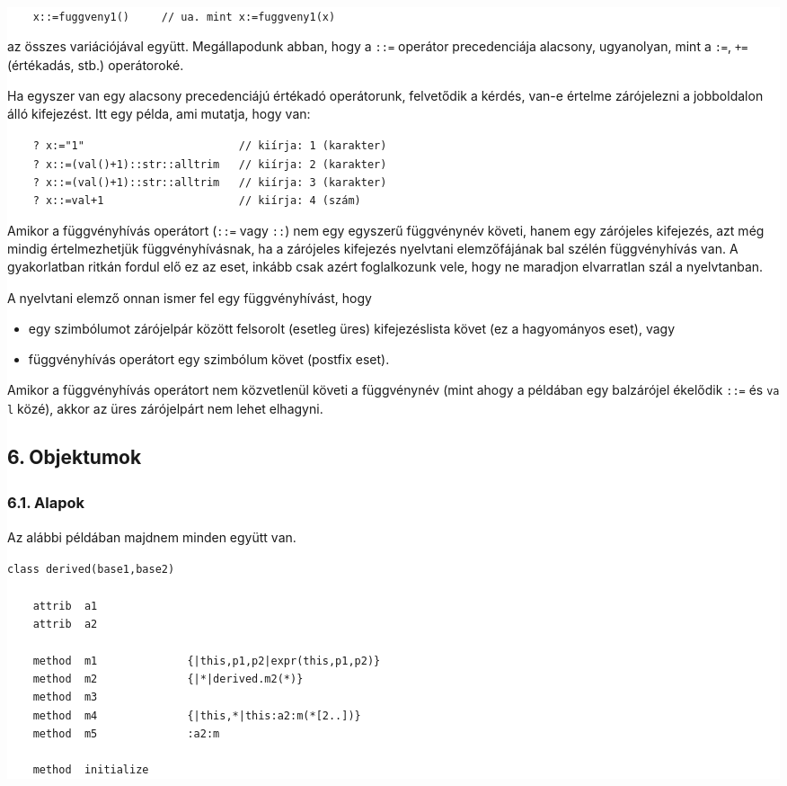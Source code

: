     
    
        x::=fuggveny1()     // ua. mint x:=fuggveny1(x) 
    
    

az összes variációjával együtt. Megállapodunk abban, hogy a `::=` operátor
precedenciája alacsony, ugyanolyan, mint a `:=`, `+=` (értékadás, stb.)
operátoroké.

Ha egyszer van egy alacsony precedenciájú értékadó operátorunk, felvetődik a
kérdés, van-e értelme zárójelezni a jobboldalon álló kifejezést. Itt egy
példa, ami mutatja, hogy van:

    
    
        ? x:="1"                        // kiírja: 1 (karakter)
        ? x::=(val()+1)::str::alltrim   // kiírja: 2 (karakter)
        ? x::=(val()+1)::str::alltrim   // kiírja: 3 (karakter)
        ? x::=val+1                     // kiírja: 4 (szám)
    
    

Amikor a függvényhívás operátort (`::=` vagy `::`) nem egy egyszerű
függvénynév követi, hanem egy zárójeles kifejezés, azt még mindig
értelmezhetjük függvényhívásnak, ha a zárójeles kifejezés nyelvtani
elemzőfájának bal szélén függvényhívás van. A gyakorlatban ritkán fordul elő
ez az eset, inkább csak azért foglalkozunk vele, hogy ne maradjon elvarratlan
szál a nyelvtanban.

A nyelvtani elemző onnan ismer fel egy függvényhívást, hogy

  * egy szimbólumot zárójelpár között felsorolt (esetleg üres) kifejezéslista követ (ez a hagyományos eset), vagy 

  * függvényhívás operátort egy szimbólum követ (postfix eset). 

Amikor a függvényhívás operátort nem közvetlenül követi a függvénynév (mint
ahogy a példában egy balzárójel ékelődik `::=` és `val` közé), akkor az üres
zárójelpárt nem lehet elhagyni.

##  6.  Objektumok

###  6.1.  Alapok

Az alábbi példában majdnem minden együtt van.

    
    
    class derived(base1,base2)
    
        attrib  a1
        attrib  a2
    
        method  m1              {|this,p1,p2|expr(this,p1,p2)}
        method  m2              {|*|derived.m2(*)}
        method  m3
        method  m4              {|this,*|this:a2:m(*[2..])}
        method  m5              :a2:m
    
        method  initialize
    

[1]: #ccc-belülről_1-bevezetés  
[2]: #ccc-belülről_2-telepítés  
[3]: #ccc-belülről_3-hello-world  
[4]: #ccc-belülről_4-változók  
[5]: #ccc-belülről_5-függvényhívás  
[6]: #ccc-belülről_6-objektumok  
[7]: #ccc-belülről_7-kivételkezelés  
[8]: #ccc-belülről_8-többszálúság  
[9]: #ccc-belülről_9-unicode  
[A]: #ccc-belülről_a-régebbi-dokumentációk  